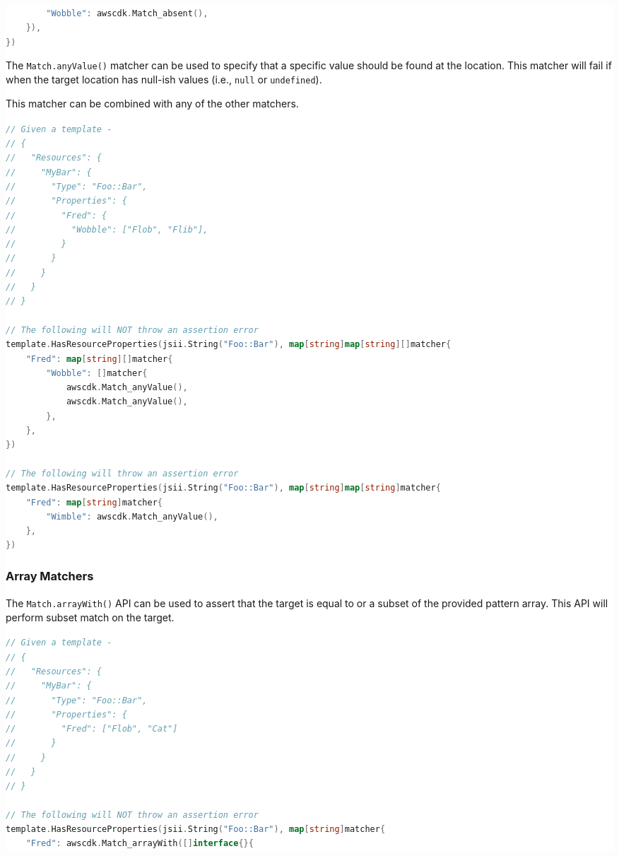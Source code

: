 ```go
		"Wobble": awscdk.Match_absent(),
	}),
})
```

The `Match.anyValue()` matcher can be used to specify that a specific value should be found
at the location. This matcher will fail if when the target location has null-ish values
(i.e., `null` or `undefined`).

This matcher can be combined with any of the other matchers.

```go
// Given a template -
// {
//   "Resources": {
//     "MyBar": {
//       "Type": "Foo::Bar",
//       "Properties": {
//         "Fred": {
//           "Wobble": ["Flob", "Flib"],
//         }
//       }
//     }
//   }
// }

// The following will NOT throw an assertion error
template.HasResourceProperties(jsii.String("Foo::Bar"), map[string]map[string][]matcher{
	"Fred": map[string][]matcher{
		"Wobble": []matcher{
			awscdk.Match_anyValue(),
			awscdk.Match_anyValue(),
		},
	},
})

// The following will throw an assertion error
template.HasResourceProperties(jsii.String("Foo::Bar"), map[string]map[string]matcher{
	"Fred": map[string]matcher{
		"Wimble": awscdk.Match_anyValue(),
	},
})
```

### Array Matchers

The `Match.arrayWith()` API can be used to assert that the target is equal to or a subset
of the provided pattern array.
This API will perform subset match on the target.

```go
// Given a template -
// {
//   "Resources": {
//     "MyBar": {
//       "Type": "Foo::Bar",
//       "Properties": {
//         "Fred": ["Flob", "Cat"]
//       }
//     }
//   }
// }

// The following will NOT throw an assertion error
template.HasResourceProperties(jsii.String("Foo::Bar"), map[string]matcher{
	"Fred": awscdk.Match_arrayWith([]interface{}{
```